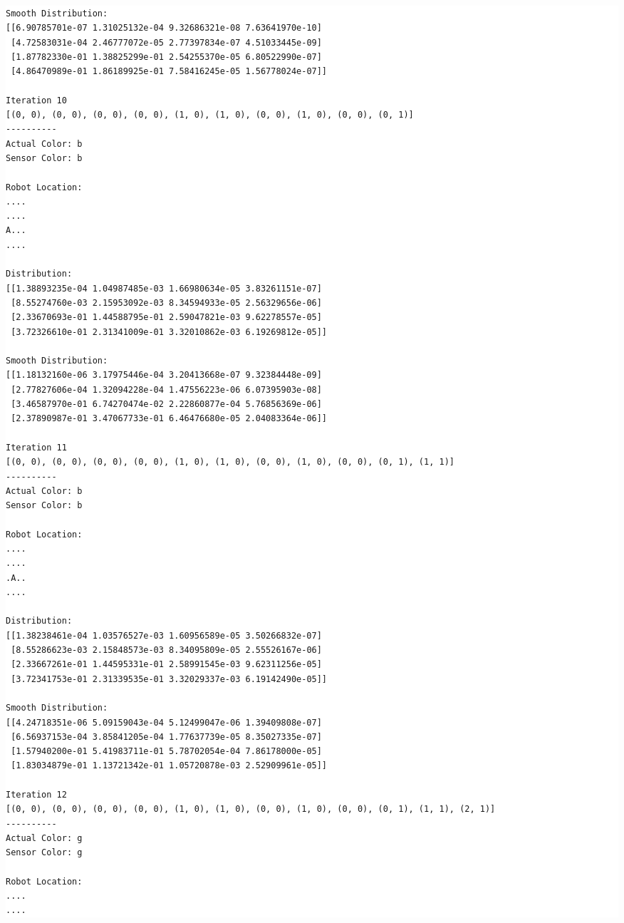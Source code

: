 ```pseudo
Smooth Distribution: 
[[6.90785701e-07 1.31025132e-04 9.32686321e-08 7.63641970e-10]
 [4.72583031e-04 2.46777072e-05 2.77397834e-07 4.51033445e-09]
 [1.87782330e-01 1.38825299e-01 2.54255370e-05 6.80522990e-07]
 [4.86470989e-01 1.86189925e-01 7.58416245e-05 1.56778024e-07]]

Iteration 10
[(0, 0), (0, 0), (0, 0), (0, 0), (1, 0), (1, 0), (0, 0), (1, 0), (0, 0), (0, 1)]
----------
Actual Color: b
Sensor Color: b

Robot Location: 
....
....
A...
....

Distribution: 
[[1.38893235e-04 1.04987485e-03 1.66980634e-05 3.83261151e-07]
 [8.55274760e-03 2.15953092e-03 8.34594933e-05 2.56329656e-06]
 [2.33670693e-01 1.44588795e-01 2.59047821e-03 9.62278557e-05]
 [3.72326610e-01 2.31341009e-01 3.32010862e-03 6.19269812e-05]]

Smooth Distribution: 
[[1.18132160e-06 3.17975446e-04 3.20413668e-07 9.32384448e-09]
 [2.77827606e-04 1.32094228e-04 1.47556223e-06 6.07395903e-08]
 [3.46587970e-01 6.74270474e-02 2.22860877e-04 5.76856369e-06]
 [2.37890987e-01 3.47067733e-01 6.46476680e-05 2.04083364e-06]]

Iteration 11
[(0, 0), (0, 0), (0, 0), (0, 0), (1, 0), (1, 0), (0, 0), (1, 0), (0, 0), (0, 1), (1, 1)]
----------
Actual Color: b
Sensor Color: b

Robot Location: 
....
....
.A..
....

Distribution: 
[[1.38238461e-04 1.03576527e-03 1.60956589e-05 3.50266832e-07]
 [8.55286623e-03 2.15848573e-03 8.34095809e-05 2.55526167e-06]
 [2.33667261e-01 1.44595331e-01 2.58991545e-03 9.62311256e-05]
 [3.72341753e-01 2.31339535e-01 3.32029337e-03 6.19142490e-05]]

Smooth Distribution: 
[[4.24718351e-06 5.09159043e-04 5.12499047e-06 1.39409808e-07]
 [6.56937153e-04 3.85841205e-04 1.77637739e-05 8.35027335e-07]
 [1.57940200e-01 5.41983711e-01 5.78702054e-04 7.86178000e-05]
 [1.83034879e-01 1.13721342e-01 1.05720878e-03 2.52909961e-05]]

Iteration 12
[(0, 0), (0, 0), (0, 0), (0, 0), (1, 0), (1, 0), (0, 0), (1, 0), (0, 0), (0, 1), (1, 1), (2, 1)]
----------
Actual Color: g
Sensor Color: g

Robot Location: 
....
....
```